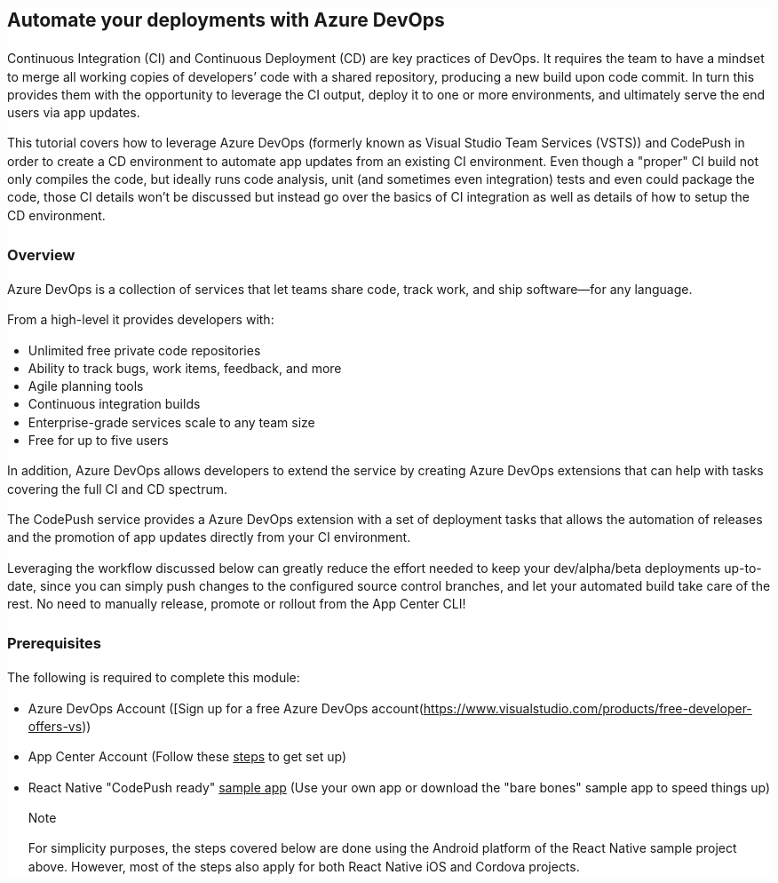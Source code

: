 ## Automate your deployments with Azure DevOps

Continuous Integration (CI) and Continuous Deployment (CD) are key practices of DevOps. It requires the team to have a mindset to merge all working copies of developers’ code with a shared repository, producing a new build upon code commit. In turn this provides them with the opportunity to leverage the CI output, deploy it to one or more environments, and ultimately serve the end users via app updates.

This tutorial covers how to leverage Azure DevOps (formerly known as Visual Studio Team Services (VSTS)) and CodePush in order to create a CD environment to automate app updates from an existing CI environment. Even though a "proper" CI build not only compiles the code, but ideally runs code analysis, unit (and sometimes even integration) tests and even could package the code, those CI details won’t be discussed but instead go over the basics of CI integration as well as details of how to setup the CD environment.

### Overview

Azure DevOps is a collection of services that let teams share code, track work, and ship software—for any language.

From a high-level it provides developers with:

- Unlimited free private code repositories
- Ability to track bugs, work items, feedback, and more
- Agile planning tools
- Continuous integration builds
- Enterprise-grade services scale to any team size
- Free for up to five users

In addition, Azure DevOps allows developers to extend the service by creating Azure DevOps extensions that can help with tasks covering the full CI and CD spectrum.

The CodePush service provides a Azure DevOps extension with a set of deployment tasks that allows the automation of releases and the promotion of app updates directly from your CI environment.

Leveraging the workflow discussed below can greatly reduce the effort needed to keep your dev/alpha/beta deployments up-to-date, since you can simply push changes to the configured source control branches, and let your automated build take care of the rest. No need to manually release, promote or rollout from the App Center CLI!

### Prerequisites

The following is required to complete this module:

- Azure DevOps Account ([Sign up for a free Azure DevOps account(https://www.visualstudio.com/products/free-developer-offers-vs))
- App Center Account (Follow these [steps](~/distribution/codepush/index.md) to get set up)
- React Native "CodePush ready" [sample app](https://github.com/rub8n/VSTSCDSample) (Use your own app or download the "bare bones" sample app to speed things up)

  > [!NOTE]
  > For simplicity purposes, the steps covered below are done using the Android platform of the React Native sample project above. However, most of the steps also apply for both React Native iOS and Cordova projects.
